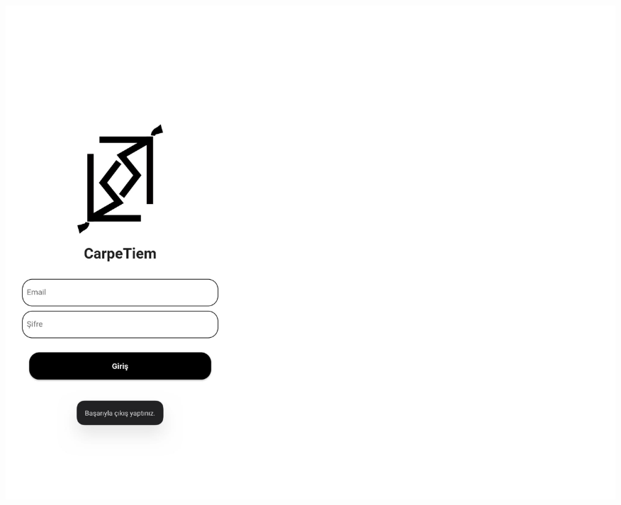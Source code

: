   <img src="screenshots/home_clickExit_success.jpeg" width="315" style="vertical-align:down; margin:4px">
</p>

